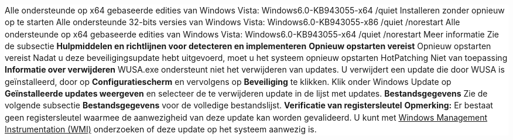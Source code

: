 <td style="border:1px solid black;"></td>
<td style="border:1px solid black;">Alle ondersteunde op x64 gebaseerde edities van Windows Vista:
Windows6.0-KB943055-x64 /quiet</td>
</tr>
<tr class="odd">
<td style="border:1px solid black;">Installeren zonder opnieuw op te starten</td>
<td style="border:1px solid black;">Alle ondersteunde 32-bits versies van Windows Vista:
Windows6.0-KB943055-x86 /quiet /norestart</td>
</tr>
<tr class="even">
<td style="border:1px solid black;"></td>
<td style="border:1px solid black;">Alle ondersteunde op x64 gebaseerde edities van Windows Vista:
Windows6.0-KB943055-x64 /quiet /norestart</td>
</tr>
<tr class="odd">
<td style="border:1px solid black;">Meer informatie</td>
<td style="border:1px solid black;">Zie de subsectie <strong>Hulpmiddelen en richtlijnen voor detecteren en implementeren</strong></td>
</tr>
<tr class="even">
<td style="border:1px solid black;"><strong>Opnieuw opstarten vereist</strong></td>
<td style="border:1px solid black;"></td>
</tr>
<tr class="odd">
<td style="border:1px solid black;">Opnieuw opstarten vereist</td>
<td style="border:1px solid black;">Nadat u deze beveiligingsupdate hebt uitgevoerd, moet u het systeem opnieuw opstarten</td>
</tr>
<tr class="even">
<td style="border:1px solid black;">HotPatching</td>
<td style="border:1px solid black;">Niet van toepassing</td>
</tr>
<tr class="odd">
<td style="border:1px solid black;"><strong>Informatie over verwijderen</strong></td>
<td style="border:1px solid black;">WUSA.exe ondersteunt niet het verwijderen van updates. U verwijdert een update die door WUSA is geïnstalleerd, door op <strong>Configuratiescherm</strong> en vervolgens op <strong>Beveiliging</strong> te klikken. Klik onder Windows Update op <strong>Geïnstalleerde updates weergeven</strong> en selecteer de te verwijderen update in de lijst met updates.</td>
</tr>
<tr class="even">
<td style="border:1px solid black;"><strong>Bestandsgegevens</strong></td>
<td style="border:1px solid black;">Zie de volgende subsectie <strong>Bestandsgegevens</strong> voor de volledige bestandslijst.</td>
</tr>
<tr class="odd">
<td style="border:1px solid black;"><strong>Verificatie van registersleutel</strong></td>
<td style="border:1px solid black;"><strong>Opmerking:</strong> Er bestaat geen registersleutel waarmee de aanwezigheid van deze update kan worden gevalideerd. U kunt met <a href="http://msdn2.microsoft.com/en-us/library/aa384642.aspx">Windows Management Instrumentation (WMI)</a> onderzoeken of deze update op het systeem aanwezig is.</td>
</tr>
</tbody>
</table>
  